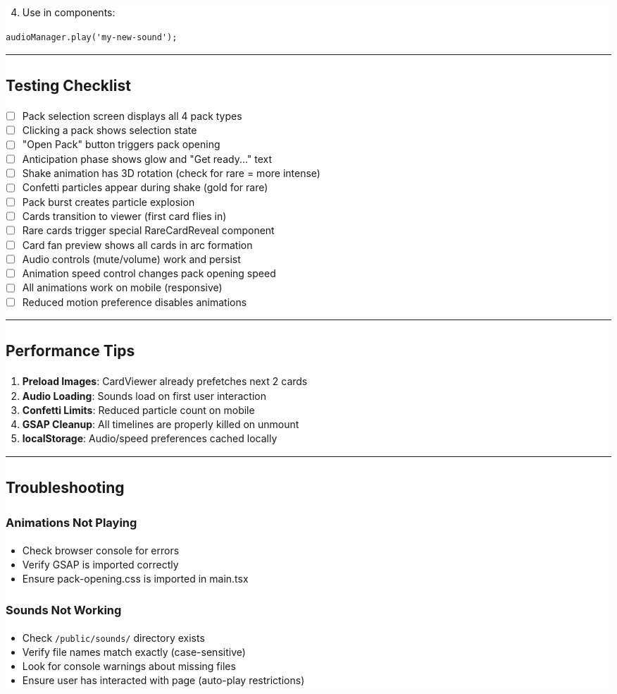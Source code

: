 ```tsx
```
4. Use in components:
```tsx
audioManager.play('my-new-sound');
```

---

## Testing Checklist

- [ ] Pack selection screen displays all 4 pack types
- [ ] Clicking a pack shows selection state
- [ ] "Open Pack" button triggers pack opening
- [ ] Anticipation phase shows glow and "Get ready..." text
- [ ] Shake animation has 3D rotation (check for rare = more intense)
- [ ] Confetti particles appear during shake (gold for rare)
- [ ] Pack burst creates particle explosion
- [ ] Cards transition to viewer (first card flies in)
- [ ] Rare cards trigger special RareCardReveal component
- [ ] Card fan preview shows all cards in arc formation
- [ ] Audio controls (mute/volume) work and persist
- [ ] Animation speed control changes pack opening speed
- [ ] All animations work on mobile (responsive)
- [ ] Reduced motion preference disables animations

---

## Performance Tips

1. **Preload Images**: CardViewer already prefetches next 2 cards
2. **Audio Loading**: Sounds load on first user interaction
3. **Confetti Limits**: Reduced particle count on mobile
4. **GSAP Cleanup**: All timelines are properly killed on unmount
5. **localStorage**: Audio/speed preferences cached locally

---

## Troubleshooting

### Animations Not Playing
- Check browser console for errors
- Verify GSAP is imported correctly
- Ensure pack-opening.css is imported in main.tsx

### Sounds Not Working
- Check `/public/sounds/` directory exists
- Verify file names match exactly (case-sensitive)
- Look for console warnings about missing files
- Ensure user has interacted with page (auto-play restrictions)
